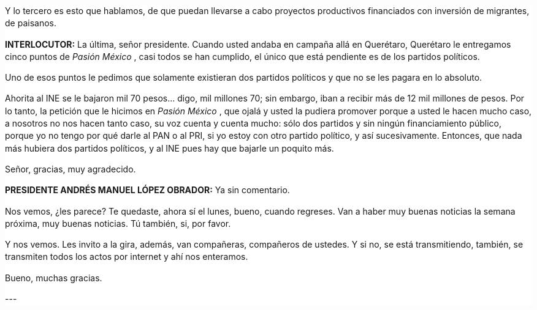 Y lo tercero es esto que hablamos, de que puedan llevarse a cabo proyectos
productivos financiados con inversión de migrantes, de paisanos.

**INTERLOCUTOR:** La última, señor presidente. Cuando usted andaba en campaña
allá en Querétaro, Querétaro le entregamos cinco puntos de _Pasión México_ ,
casi todos se han cumplido, el único que está pendiente es de los partidos
políticos.

Uno de esos puntos le pedimos que solamente existieran dos partidos políticos
y que no se les pagara en lo absoluto.

Ahorita al INE se le bajaron mil 70 pesos… digo, mil millones 70; sin embargo,
iban a recibir más de 12 mil millones de pesos. Por lo tanto, la petición que
le hicimos en _Pasión México_ , que ojalá y usted la pudiera promover porque a
usted le hacen mucho caso, a nosotros no nos hacen tanto caso, su voz cuenta y
cuenta mucho: sólo dos partidos y sin ningún financiamiento público, porque yo
no tengo por qué darle al PAN o al PRI, si yo estoy con otro partido político,
y así sucesivamente. Entonces, que nada más hubiera dos partidos políticos, y
al INE pues hay que bajarle un poquito más.

Señor, gracias, muy agradecido.

**PRESIDENTE ANDRÉS MANUEL LÓPEZ OBRADOR:** Ya sin comentario.

Nos vemos, ¿les parece? Te quedaste, ahora sí el lunes, bueno, cuando
regreses. Van a haber muy buenas noticias la semana próxima, muy buenas
noticias. Tú también, si, por favor.

Y nos vemos. Les invito a la gira, además, van compañeras, compañeros de
ustedes. Y si no, se está transmitiendo, también, se transmiten todos los
actos por internet y ahí nos enteramos.

Bueno, muchas gracias.

\---

